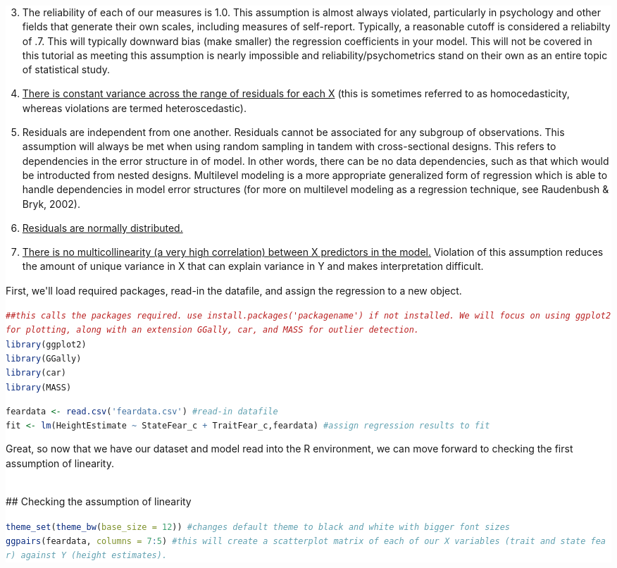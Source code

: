 3. The reliability of each of our measures is 1.0. This assumption is almost always violated, particularly in psychology and other fields that generate their own scales, including measures of self-report. Typically, a reasonable cutoff is considered a reliabilty of .7. This will typically downward bias (make smaller) the regression coefficients in your model. This will not be covered in this tutorial as meeting this assumption is nearly impossible and reliability/psychometrics stand on their own as an entire topic of statistical study. 

4. [There is constant variance across the range of residuals for each X](#checking-the-assumption-of-constant-variance-of-residuals-homoscedasticity) (this is sometimes referred to as homocedasticity, whereas violations are termed heteroscedastic).

5. Residuals are independent from one another. Residuals cannot be associated for any subgroup of observations. This assumption will always be met when using random sampling in tandem with cross-sectional designs. This refers to dependencies in the error structure in of model. In other words, there can be no data dependencies, such as that which would be introducted from nested designs. Multilevel modeling is a more appropriate generalized form of regression which is able to handle dependencies in model error structures (for more on multilevel modeling as a regression technique, see Raudenbush & Bryk, 2002).

6. [Residuals are normally distributed.](#checking-the-assumption-of-normality-of-residuals) 

7. [There is no multicollinearity (a very high correlation) between X predictors in the model.](#checking-for-multicollinearity) Violation of this assumption reduces the amount of unique variance in X that can explain variance in Y and makes interpretation difficult. 


First, we'll load required packages, read-in the datafile, and assign the regression to a new object.

```r
##this calls the packages required. use install.packages('packagename') if not installed. We will focus on using ggplot2 for plotting, along with an extension GGally, car, and MASS for outlier detection.
library(ggplot2)
library(GGally)
library(car)
library(MASS)
```


```r
feardata <- read.csv('feardata.csv') #read-in datafile
fit <- lm(HeightEstimate ~ StateFear_c + TraitFear_c,feardata) #assign regression results to fit
```

Great, so now that we have our dataset and model read into the R environment, we can move forward to checking the first assumption of linearity. 


<br>
## Checking the assumption of linearity

```r
theme_set(theme_bw(base_size = 12)) #changes default theme to black and white with bigger font sizes
ggpairs(feardata, columns = 7:5) #this will create a scatterplot matrix of each of our X variables (trait and state fear) against Y (height estimates).  
```
